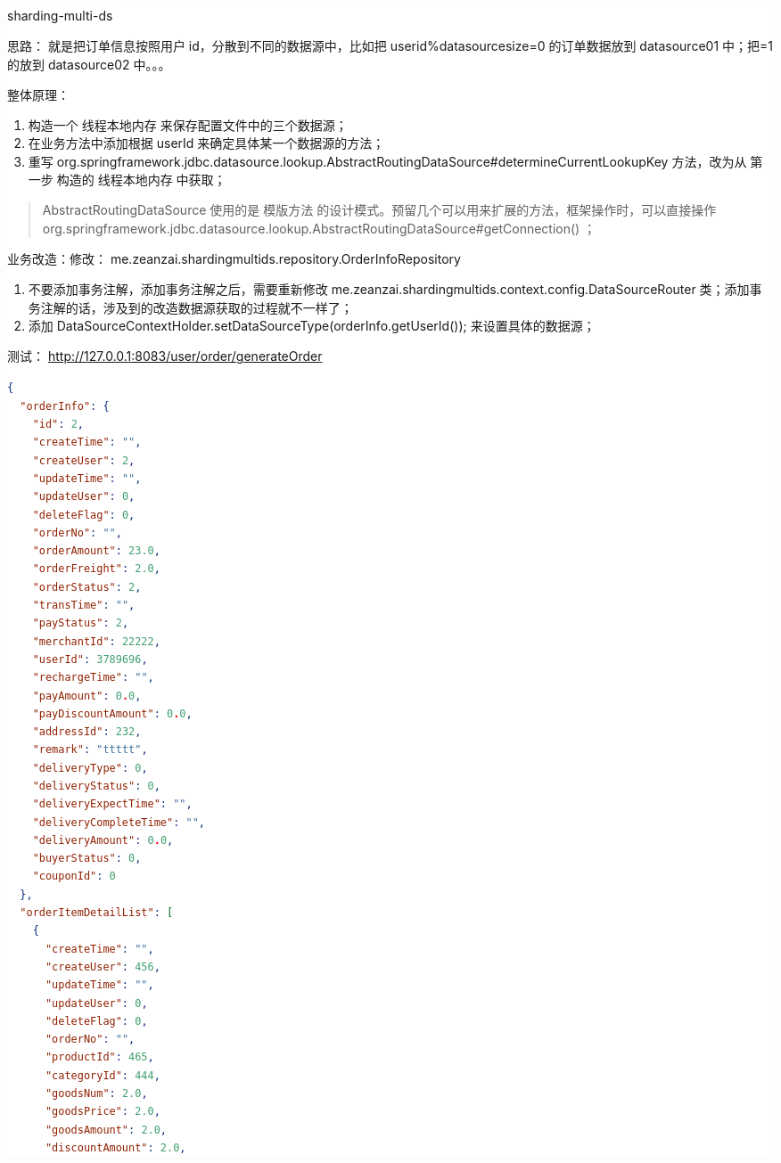 sharding-multi-ds

思路： 就是把订单信息按照用户 id，分散到不同的数据源中，比如把 userid%datasourcesize=0 的订单数据放到 datasource01 中；把=1 的放到 datasource02 中。。。

整体原理：

1. 构造一个 线程本地内存 来保存配置文件中的三个数据源；
2. 在业务方法中添加根据 userId 来确定具体某一个数据源的方法；
3. 重写 org.springframework.jdbc.datasource.lookup.AbstractRoutingDataSource#determineCurrentLookupKey 方法，改为从 第一步 构造的 线程本地内存 中获取；

> AbstractRoutingDataSource 使用的是 模版方法 的设计模式。预留几个可以用来扩展的方法，框架操作时，可以直接操作 org.springframework.jdbc.datasource.lookup.AbstractRoutingDataSource#getConnection() ；

业务改造：修改： me.zeanzai.shardingmultids.repository.OrderInfoRepository

1. 不要添加事务注解，添加事务注解之后，需要重新修改 me.zeanzai.shardingmultids.context.config.DataSourceRouter 类；添加事务注解的话，涉及到的改造数据源获取的过程就不一样了；
2. 添加 DataSourceContextHolder.setDataSourceType(orderInfo.getUserId()); 来设置具体的数据源；

测试： http://127.0.0.1:8083/user/order/generateOrder

```json
{
  "orderInfo": {
    "id": 2,
    "createTime": "",
    "createUser": 2,
    "updateTime": "",
    "updateUser": 0,
    "deleteFlag": 0,
    "orderNo": "",
    "orderAmount": 23.0,
    "orderFreight": 2.0,
    "orderStatus": 2,
    "transTime": "",
    "payStatus": 2,
    "merchantId": 22222,
    "userId": 3789696,
    "rechargeTime": "",
    "payAmount": 0.0,
    "payDiscountAmount": 0.0,
    "addressId": 232,
    "remark": "ttttt",
    "deliveryType": 0,
    "deliveryStatus": 0,
    "deliveryExpectTime": "",
    "deliveryCompleteTime": "",
    "deliveryAmount": 0.0,
    "buyerStatus": 0,
    "couponId": 0
  },
  "orderItemDetailList": [
    {
      "createTime": "",
      "createUser": 456,
      "updateTime": "",
      "updateUser": 0,
      "deleteFlag": 0,
      "orderNo": "",
      "productId": 465,
      "categoryId": 444,
      "goodsNum": 2.0,
      "goodsPrice": 2.0,
      "goodsAmount": 2.0,
      "discountAmount": 2.0,
```